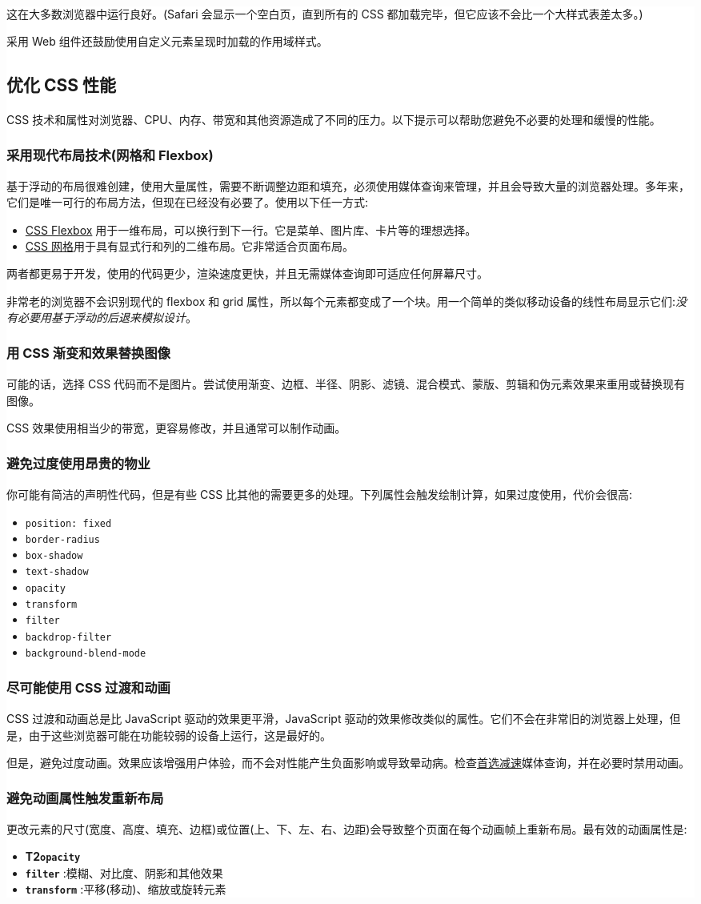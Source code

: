 这在大多数浏览器中运行良好。(Safari 会显示一个空白页，直到所有的 CSS 都加载完毕，但它应该不会比一个大样式表差太多。)

采用 Web 组件还鼓励使用自定义元素呈现时加载的作用域样式。

## 优化 CSS 性能

CSS 技术和属性对浏览器、CPU、内存、带宽和其他资源造成了不同的压力。以下提示可以帮助您避免不必要的处理和缓慢的性能。

### 采用现代布局技术(网格和 Flexbox)

基于浮动的布局很难创建，使用大量属性，需要不断调整边距和填充，必须使用媒体查询来管理，并且会导致大量的浏览器处理。多年来，它们是唯一可行的布局方法，但现在已经没有必要了。使用以下任一方式:

*   [CSS Flexbox](https://kinsta.com/blog/responsive-web-design/#flexbox-layout) 用于一维布局，可以换行到下一行。它是菜单、图片库、卡片等的理想选择。
*   [CSS 网格](https://kinsta.com/blog/responsive-web-design/#size-layout-elements-with-percentages-or-create-a-css-grid-layout)用于具有显式行和列的二维布局。它非常适合页面布局。

两者都更易于开发，使用的代码更少，渲染速度更快，并且无需媒体查询即可适应任何屏幕尺寸。

非常老的浏览器不会识别现代的 flexbox 和 grid 属性，所以每个元素都变成了一个块。用一个简单的类似移动设备的线性布局显示它们:*没有必要用基于浮动的后退来模拟设计*。

### 用 CSS 渐变和效果替换图像

可能的话，选择 CSS 代码而不是图片。尝试使用渐变、边框、半径、阴影、滤镜、混合模式、蒙版、剪辑和伪元素效果来重用或替换现有图像。

CSS 效果使用相当少的带宽，更容易修改，并且通常可以制作动画。

### 避免过度使用昂贵的物业

你可能有简洁的声明性代码，但是有些 CSS 比其他的需要更多的处理。下列属性会触发绘制计算，如果过度使用，代价会很高:

*   `position: fixed`
*   `border-radius`
*   `box-shadow`
*   `text-shadow`
*   `opacity`
*   `transform`
*   `filter`
*   `backdrop-filter`
*   `background-blend-mode`

### 尽可能使用 CSS 过渡和动画

CSS 过渡和动画总是比 JavaScript 驱动的效果更平滑，JavaScript 驱动的效果修改类似的属性。它们不会在非常旧的浏览器上处理，但是，由于这些浏览器可能在功能较弱的设备上运行，这是最好的。

但是，避免过度动画。效果应该增强用户体验，而不会对性能产生负面影响或导致晕动病。检查[首选减速](https://developer.mozilla.org/docs/Web/CSS/@media/prefers-reduced-motion)媒体查询，并在必要时禁用动画。

### 避免动画属性触发重新布局

更改元素的尺寸(宽度、高度、填充、边框)或位置(上、下、左、右、边距)会导致整个页面在每个动画帧上重新布局。最有效的动画属性是:

*   **T2`opacity`**
*   **`filter`** :模糊、对比度、阴影和其他效果
*   **`transform`** :平移(移动)、缩放或旋转元素
